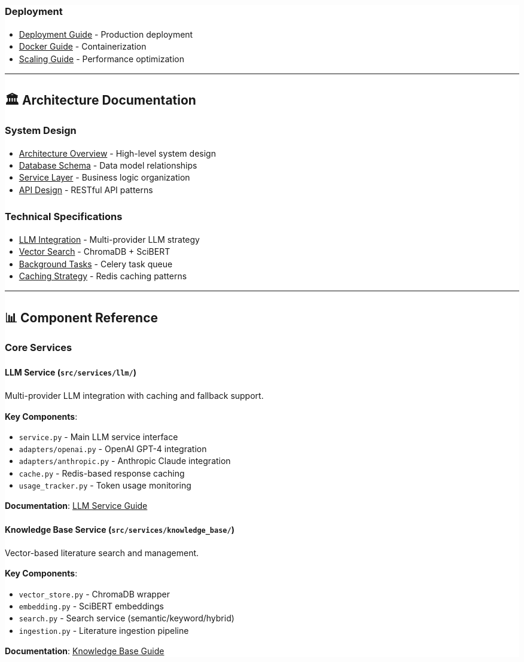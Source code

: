 ### Deployment
- [Deployment Guide](./DEPLOYMENT.md) - Production deployment
- [Docker Guide](./DEPLOYMENT.md#docker) - Containerization
- [Scaling Guide](./DEPLOYMENT.md#scaling) - Performance optimization

---

## 🏛️ Architecture Documentation

### System Design
- [Architecture Overview](./ARCHITECTURE.md) - High-level system design
- [Database Schema](./ARCHITECTURE.md#database) - Data model relationships
- [Service Layer](./ARCHITECTURE.md#services) - Business logic organization
- [API Design](./ARCHITECTURE.md#api) - RESTful API patterns

### Technical Specifications
- [LLM Integration](./ARCHITECTURE.md#llm) - Multi-provider LLM strategy
- [Vector Search](./ARCHITECTURE.md#vector-search) - ChromaDB + SciBERT
- [Background Tasks](./ARCHITECTURE.md#celery) - Celery task queue
- [Caching Strategy](./ARCHITECTURE.md#caching) - Redis caching patterns

---

## 📊 Component Reference

### Core Services

#### LLM Service (`src/services/llm/`)
Multi-provider LLM integration with caching and fallback support.

**Key Components**:
- `service.py` - Main LLM service interface
- `adapters/openai.py` - OpenAI GPT-4 integration
- `adapters/anthropic.py` - Anthropic Claude integration
- `cache.py` - Redis-based response caching
- `usage_tracker.py` - Token usage monitoring

**Documentation**: [LLM Service Guide](./ARCHITECTURE.md#llm-service)

#### Knowledge Base Service (`src/services/knowledge_base/`)
Vector-based literature search and management.

**Key Components**:
- `vector_store.py` - ChromaDB wrapper
- `embedding.py` - SciBERT embeddings
- `search.py` - Search service (semantic/keyword/hybrid)
- `ingestion.py` - Literature ingestion pipeline

**Documentation**: [Knowledge Base Guide](./ARCHITECTURE.md#knowledge-base)
